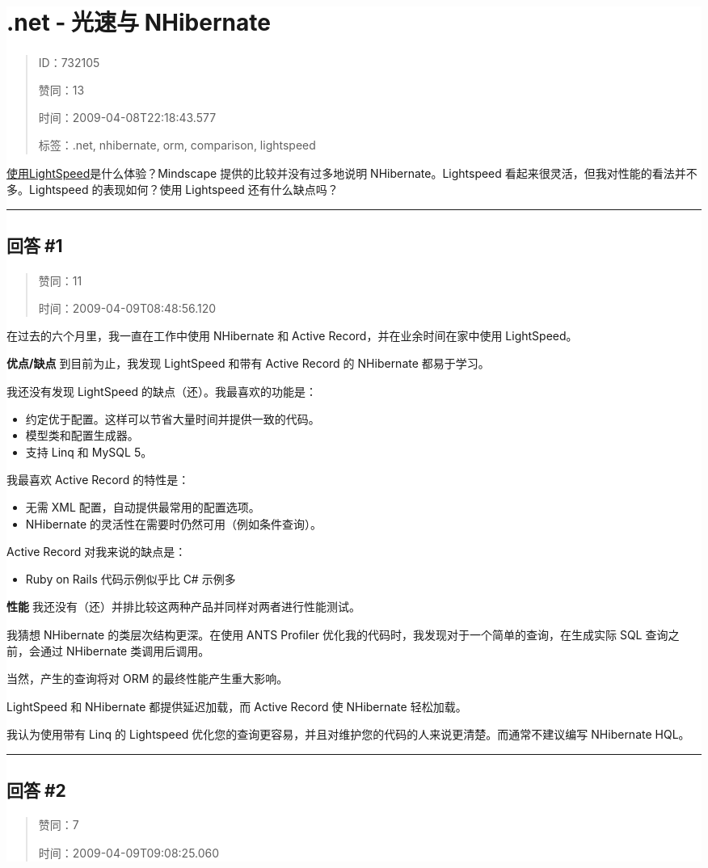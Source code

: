 # .net - 光速与 NHibernate

> ID：732105
> 
> 赞同：13
> 
> 时间：2009-04-08T22:18:43.577
> 
> 标签：.net, nhibernate, orm, comparison, lightspeed

[使用LightSpeed](http://www.mindscape.co.nz/products/LightSpeed/comparison.aspx)是什么体验？Mindscape 提供的比较并没有过多地说明 NHibernate。Lightspeed 看起来很灵活，但我对性能的看法并不多。Lightspeed 的表现如何？使用 Lightspeed 还有什么缺点吗？

* * *

## 回答 #1

> 赞同：11
> 
> 时间：2009-04-09T08:48:56.120

在过去的六个月里，我一直在工作中使用 NHibernate 和 Active Record，并在业余时间在家中使用 LightSpeed。

**优点/缺点** 到目前为止，我发现 LightSpeed 和带有 Active Record 的 NHibernate 都易于学习。

我还没有发现 LightSpeed 的缺点（还）。我最喜欢的功能是：

*   约定优于配置。这样可以节省大量时间并提供一致的代码。
*   模型类和配置生成器。
*   支持 Linq 和 MySQL 5。

我最喜欢 Active Record 的特性是：

*   无需 XML 配置，自动提供最常用的配置选项。
*   NHibernate 的灵活性在需要时仍然可用（例如条件查询）。

Active Record 对我来说的缺点是：

*   Ruby on Rails 代码示例似乎比 C# 示例多

**性能** 我还没有（还）并排比较这两种产品并同样对两者进行性能测试。

我猜想 NHibernate 的类层次结构更深。在使用 ANTS Profiler 优化我的代码时，我发现对于一个简单的查询，在生成实际 SQL 查询之前，会通过 NHibernate 类调用后调用。

当然，产生的查询将对 ORM 的最终性能产生重大影响。

LightSpeed 和 NHibernate 都提供延迟加载，而 Active Record 使 NHibernate 轻松加载。

我认为使用带有 Linq 的 Lightspeed 优化您的查询更容易，并且对维护您的代码的人来说更清楚。而通常不建议编写 NHibernate HQL。

* * *

## 回答 #2

> 赞同：7
> 
> 时间：2009-04-09T09:08:25.060

